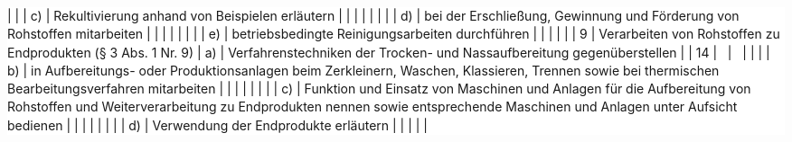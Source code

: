 |                                                                         |                                                                                                                                 | c)                                                                                       | Rekultivierung anhand von Beispielen erläutern                                                                                                                                                                                                                         |                                                                                                                                                                                                              |                                                   |     |     |
|                                                                         |                                                                                                                                 | d)                                                                                       | bei der Erschließung, Gewinnung und Förderung von Rohstoffen mitarbeiten                                                                                                                                                                                               |                                                                                                                                                                                                              |                                                   |     |     |
|                                                                         |                                                                                                                                 | e)                                                                                       | betriebsbedingte Reinigungsarbeiten durchführen                                                                                                                                                                                                                        |                                                                                                                                                                                                              |                                                   |     |     |
| 9                                                                       | Verarbeiten von Rohstoffen zu Endprodukten (§ 3 Abs. 1 Nr. 9)                                                                   | a)                                                                                       | Verfahrenstechniken der Trocken- und Nassaufbereitung gegenüberstellen                                                                                                                                                                                                 |                                                                                                                                                                                                              | 14                                                |     |     |
|                                                                         |                                                                                                                                 | b)                                                                                       | in Aufbereitungs- oder Produktionsanlagen beim Zerkleinern, Waschen, Klassieren, Trennen sowie bei thermischen Bearbeitungsverfahren mitarbeiten                                                                                                                       |                                                                                                                                                                                                              |                                                   |     |     |
|                                                                         |                                                                                                                                 | c)                                                                                       | Funktion und Einsatz von Maschinen und Anlagen für die Aufbereitung von Rohstoffen und Weiterverarbeitung zu Endprodukten nennen sowie entsprechende Maschinen und Anlagen unter Aufsicht bedienen                                                                     |                                                                                                                                                                                                              |                                                   |     |     |
|                                                                         |                                                                                                                                 | d)                                                                                       | Verwendung der Endprodukte erläutern                                                                                                                                                                                                                                   |                                                                                                                                                                                                              |                                                   |     |     |
